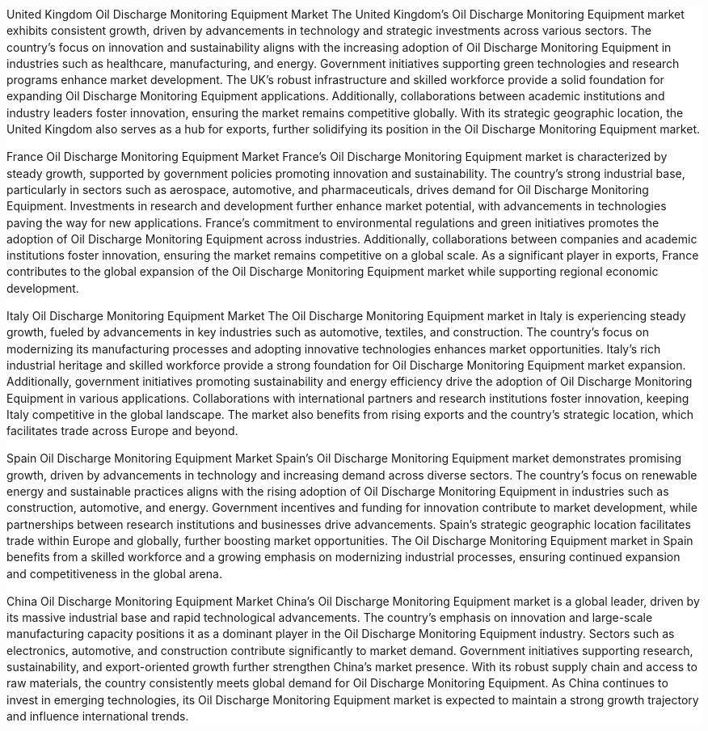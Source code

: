United Kingdom Oil Discharge Monitoring Equipment Market
The United Kingdom’s Oil Discharge Monitoring Equipment market exhibits consistent growth, driven by advancements in technology and strategic investments across various sectors. The country’s focus on innovation and sustainability aligns with the increasing adoption of Oil Discharge Monitoring Equipment in industries such as healthcare, manufacturing, and energy. Government initiatives supporting green technologies and research programs enhance market development. The UK’s robust infrastructure and skilled workforce provide a solid foundation for expanding Oil Discharge Monitoring Equipment applications. Additionally, collaborations between academic institutions and industry leaders foster innovation, ensuring the market remains competitive globally. With its strategic geographic location, the United Kingdom also serves as a hub for exports, further solidifying its position in the Oil Discharge Monitoring Equipment market.

France Oil Discharge Monitoring Equipment Market
France’s Oil Discharge Monitoring Equipment market is characterized by steady growth, supported by government policies promoting innovation and sustainability. The country’s strong industrial base, particularly in sectors such as aerospace, automotive, and pharmaceuticals, drives demand for Oil Discharge Monitoring Equipment. Investments in research and development further enhance market potential, with advancements in technologies paving the way for new applications. France’s commitment to environmental regulations and green initiatives promotes the adoption of Oil Discharge Monitoring Equipment across industries. Additionally, collaborations between companies and academic institutions foster innovation, ensuring the market remains competitive on a global scale. As a significant player in exports, France contributes to the global expansion of the Oil Discharge Monitoring Equipment market while supporting regional economic development.

Italy Oil Discharge Monitoring Equipment Market
The Oil Discharge Monitoring Equipment market in Italy is experiencing steady growth, fueled by advancements in key industries such as automotive, textiles, and construction. The country’s focus on modernizing its manufacturing processes and adopting innovative technologies enhances market opportunities. Italy’s rich industrial heritage and skilled workforce provide a strong foundation for Oil Discharge Monitoring Equipment market expansion. Additionally, government initiatives promoting sustainability and energy efficiency drive the adoption of Oil Discharge Monitoring Equipment in various applications. Collaborations with international partners and research institutions foster innovation, keeping Italy competitive in the global landscape. The market also benefits from rising exports and the country’s strategic location, which facilitates trade across Europe and beyond.

Spain Oil Discharge Monitoring Equipment Market
Spain’s Oil Discharge Monitoring Equipment market demonstrates promising growth, driven by advancements in technology and increasing demand across diverse sectors. The country’s focus on renewable energy and sustainable practices aligns with the rising adoption of Oil Discharge Monitoring Equipment in industries such as construction, automotive, and energy. Government incentives and funding for innovation contribute to market development, while partnerships between research institutions and businesses drive advancements. Spain’s strategic geographic location facilitates trade within Europe and globally, further boosting market opportunities. The Oil Discharge Monitoring Equipment market in Spain benefits from a skilled workforce and a growing emphasis on modernizing industrial processes, ensuring continued expansion and competitiveness in the global arena.

China Oil Discharge Monitoring Equipment Market
China’s Oil Discharge Monitoring Equipment market is a global leader, driven by its massive industrial base and rapid technological advancements. The country’s emphasis on innovation and large-scale manufacturing capacity positions it as a dominant player in the Oil Discharge Monitoring Equipment industry. Sectors such as electronics, automotive, and construction contribute significantly to market demand. Government initiatives supporting research, sustainability, and export-oriented growth further strengthen China’s market presence. With its robust supply chain and access to raw materials, the country consistently meets global demand for Oil Discharge Monitoring Equipment. As China continues to invest in emerging technologies, its Oil Discharge Monitoring Equipment market is expected to maintain a strong growth trajectory and influence international trends.
